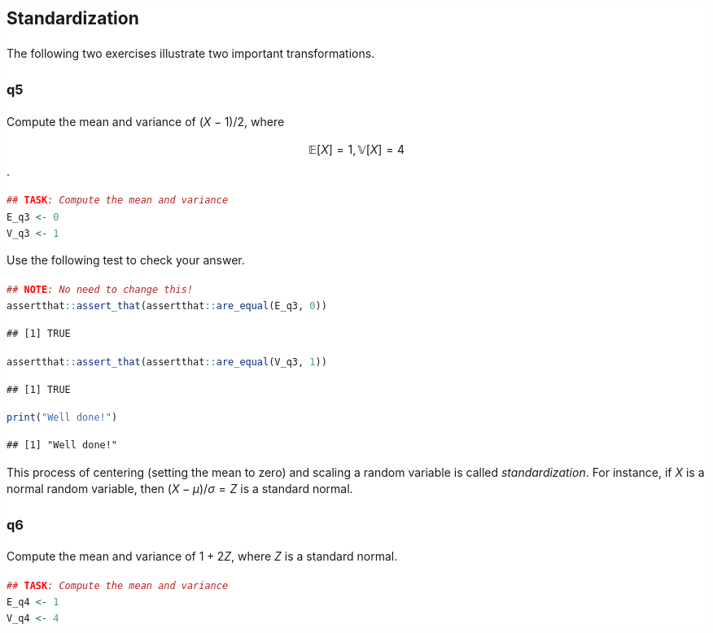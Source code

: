 ## Standardization


The following two exercises illustrate two important transformations.

### __q5__ 

Compute the mean and variance of $(X - 1) / 2$, where

$$\mathbb{E}[X] = 1, \mathbb{V}[X] = 4$$.


``` r
## TASK: Compute the mean and variance
E_q3 <- 0
V_q3 <- 1
```

Use the following test to check your answer.


``` r
## NOTE: No need to change this!
assertthat::assert_that(assertthat::are_equal(E_q3, 0))
```

```
## [1] TRUE
```

``` r
assertthat::assert_that(assertthat::are_equal(V_q3, 1))
```

```
## [1] TRUE
```

``` r
print("Well done!")
```

```
## [1] "Well done!"
```

This process of centering (setting the mean to zero) and scaling a random variable is called *standardization*. For instance, if $X$ is a normal random variable, then $(X - \mu) / \sigma = Z$ is a standard normal.

### __q6__ 

Compute the mean and variance of $1 + 2 Z$, where $Z$ is a standard normal.


``` r
## TASK: Compute the mean and variance
E_q4 <- 1
V_q4 <- 4
```
